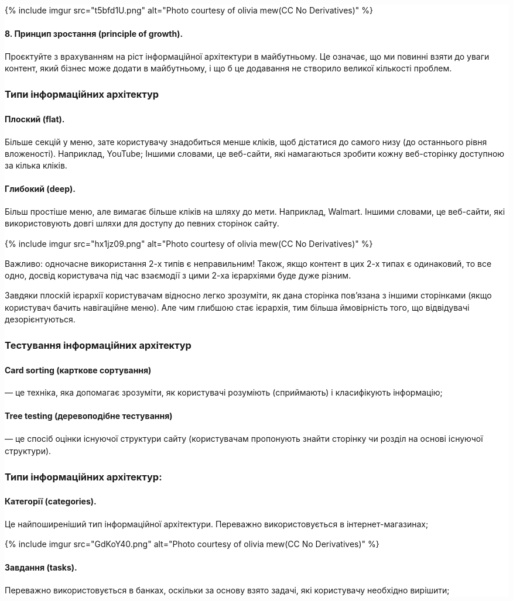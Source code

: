 {% include imgur src="t5bfd1U.png" alt="Photo courtesy of olivia mew(CC No Derivatives)" %}

#### 8. Принцип зростання (principle of growth).

Проєктуйте з врахуванням на ріст інформаційної архітектури в майбутньому. Це означає, що ми повинні взяти до уваги контент, 
який бізнес може додати в майбутньому, і що б це додавання не створило великої кількості проблем.

### Типи інформаційних архітектур

#### Плоский (flat).

Більше секцій у меню, зате користувачу знадобиться менше кліків, щоб дістатися до самого низу (до останнього рівня вложеності). 
Наприклад, YouTube;
Іншими словами, це веб-сайти, які намагаються зробити кожну веб-сторінку доступною за кілька кліків.

#### Глибокий (deep).

Більш простіше меню, але вимагає більше кліків на шляху до мети. Наприклад, Walmart.
Іншими словами, це веб-сайти, які використовують довгі шляхи для доступу до певних сторінок сайту.

{% include imgur src="hx1jz09.png" alt="Photo courtesy of olivia mew(CC No Derivatives)" %}

Важливо: одночасне використання 2-х типів є неправильним! Також, якщо контент в цих 2-х типах є одинаковий, то все одно, 
досвід користувача під час взаємодії з цими 2-ха ієрархіями буде дуже різним.

Завдяки плоскій ієрархії користувачам відносно легко зрозуміти, як дана сторінка пов’язана з іншими сторінками 
(якщо користувач бачить навігаційне меню). Але чим глибшою стає ієрархія, тим більша ймовірність того, що відвідувачі 
дезорієнтуються.

### Тестування інформаційних архітектур

#### Card sorting (карткове сортування)
— це техніка, яка допомагає зрозуміти, як користувачі розуміють (сприймають) і класифікують інформацію;

#### Tree testing (деревоподібне тестування)
— це спосіб оцінки існуючої структури сайту (користувачам пропонують знайти сторінку чи розділ на основі існуючої структури).

### Типи інформаційних архітектур:

#### Категорії (categories).
Це найпоширеніший тип інформаційної архітектури. Переважно використовується в інтернет-магазинах;

{% include imgur src="GdKoY40.png" alt="Photo courtesy of olivia mew(CC No Derivatives)" %}

#### Завдання (tasks).
Переважно використовується в банках, оскільки за основу взято задачі, які користувачу необхідно вирішити;
